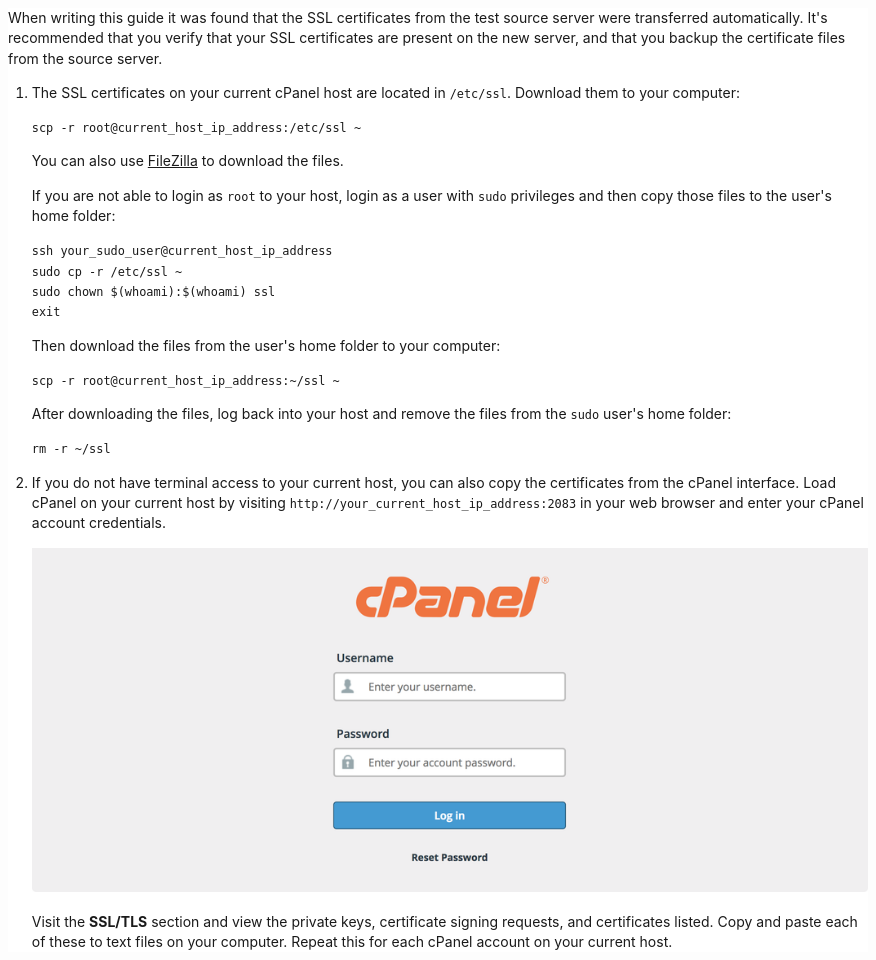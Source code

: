 When writing this guide it was found that the SSL certificates from the test source server were transferred automatically. It's recommended that you verify that your SSL certificates are present on the new server, and that you backup the certificate files from the source server.

1.  The SSL certificates on your current cPanel host are located in `/etc/ssl`. Download them to your computer:

        scp -r root@current_host_ip_address:/etc/ssl ~

    You can also use [FileZilla](/docs/guides/filezilla/) to download the files.

    If you are not able to login as `root` to your host, login as a user with `sudo` privileges and then copy those files to the user's home folder:

        ssh your_sudo_user@current_host_ip_address
        sudo cp -r /etc/ssl ~
        sudo chown $(whoami):$(whoami) ssl
        exit

    Then download the files from the user's home folder to your computer:

        scp -r root@current_host_ip_address:~/ssl ~

    After downloading the files, log back into your host and remove the files from the `sudo` user's home folder:

        rm -r ~/ssl

1.  If you do not have terminal access to your current host, you can also copy the certificates from the cPanel interface. Load cPanel on your current host by visiting `http://your_current_host_ip_address:2083` in your web browser and enter your cPanel account credentials.

    ![cPanel Login Page](cpanel-login-page.png "cPanel login page.")

    Visit the **SSL/TLS** section and view the private keys, certificate signing requests, and certificates listed. Copy and paste each of these to text files on your computer. Repeat this for each cPanel account on your current host.
